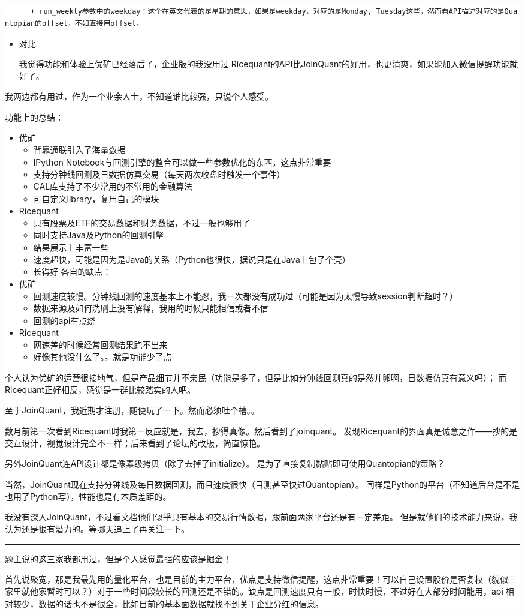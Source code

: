           + run_weekly参数中的weekday：这个在英文代表的是星期的意思，如果是weekday，对应的是Monday, Tuesday这些，然而看API描述对应的是Quantopian的offset，不如直接用offset。

+ 对比

  我觉得功能和体验上优矿已经落后了，企业版的我没用过
  Ricequant的API比JoinQuant的好用，也更清爽，如果能加入微信提醒功能就好了。

我两边都有用过，作为一个业余人士，不知道谁比较强，只说个人感受。

功能上的总结：
* 优矿
    * 背靠通联引入了海量数据
    * IPython Notebook与回测引擎的整合可以做一些参数优化的东西，这点非常重要
    * 支持分钟线回测及日数据仿真交易（每天两次收盘时触发一个事件）
    * CAL库支持了不少常用的不常用的金融算法
    * 可自定义library，复用自己的模块
* Ricequant
    * 只有股票及ETF的交易数据和财务数据，不过一般也够用了
    * 同时支持Java及Python的回测引擎
    * 结果展示上丰富一些
    * 速度超快，可能是因为是Java的关系（Python也很快，据说只是在Java上包了个壳）
    * 长得好
各自的缺点：
* 优矿
    * 回测速度较慢。分钟线回测的速度基本上不能忍，我一次都没有成功过（可能是因为太慢导致session判断超时？）
    * 数据来源及如何洗刷上没有解释，我用的时候只能相信或者不信
    * 回测的api有点绕
* Ricequant
    * 网速差的时候经常回测结果跑不出来
    * 好像其他没什么了。。就是功能少了点

个人认为优矿的运营很接地气，但是产品细节并不亲民（功能是多了，但是比如分钟线回测真的是然并卵啊，日数据仿真有意义吗）；
而Ricequant正好相反，感觉是一群比较踏实的人吧。

至于JoinQuant，我近期才注册，随便玩了一下。然而必须吐个槽。。

数月前第一次看到Ricequant时我第一反应就是，我去，抄得真像。然后看到了joinquant。
发现Ricequant的界面真是诚意之作——抄的是交互设计，视觉设计完全不一样；后来看到了论坛的改版，简直惊艳。

另外JoinQuant连API设计都是像素级拷贝（除了去掉了initialize）。
是为了直接复制黏贴即可使用Quantopian的策略？

当然，JoinQuant现在支持分钟线及每日数据回测，而且速度很快（目测甚至快过Quantopian）。
同样是Python的平台（不知道后台是不是也用了Python写），性能也是有本质差距的。

我没有深入JoinQuant，不过看文档他们似乎只有基本的交易行情数据，跟前面两家平台还是有一定差距。
但是就他们的技术能力来说，我认为还是很有潜力的。等哪天追上了再关注一下。



-------

题主说的这三家我都用过，但是个人感觉最强的应该是掘金！

首先说聚宽，那是我最先用的量化平台，也是目前的主力平台，优点是支持微信提醒，这点非常重要！可以自己设置股价是否复权（貌似三家里就他家暂时可以？）对于一些时间段较长的回测还是不错的。缺点是回测速度只有一般，时快时慢，不过好在大部分时间能用，api 相对较少，数据的话也不是很全，比如目前的基本面数据就找不到关于企业分红的信息。
